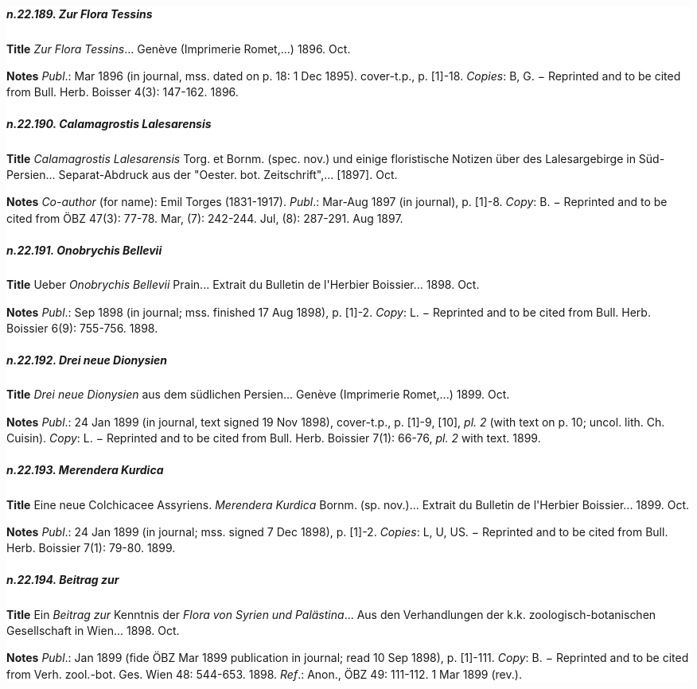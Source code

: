 ##### n.22.189. Zur Flora Tessins

**Title**
*Zur Flora Tessins*... Genève (Imprimerie Romet,...) 1896. Oct.

**Notes**
*Publ*.: Mar 1896 (in journal, mss. dated on p. 18: 1 Dec 1895). cover-t.p., p. \[1\]-18. *Copies*: B, G. − Reprinted and to be cited from Bull. Herb. Boisser 4(3): 147-162. 1896.

##### n.22.190. Calamagrostis Lalesarensis

**Title**
*Calamagrostis Lalesarensis* Torg. et Bornm. (spec. nov.) und einige floristische Notizen über des Lalesargebirge in Süd-Persien... Separat-Abdruck aus der "Oester. bot. Zeitschrift",... \[1897\]. Oct.

**Notes**
*Co-author* (for name): Emil Torges (1831-1917).
*Publ*.: Mar-Aug 1897 (in journal), p. \[1\]-8. *Copy*: B. − Reprinted and to be cited from ÖBZ 47(3): 77-78. Mar, (7): 242-244. Jul, (8): 287-291. Aug 1897.

##### n.22.191. Onobrychis Bellevii

**Title**
Ueber *Onobrychis Bellevii* Prain... Extrait du Bulletin de l'Herbier Boissier... 1898. Oct.

**Notes**
*Publ*.: Sep 1898 (in journal; mss. finished 17 Aug 1898), p. \[1\]-2. *Copy*: L. − Reprinted and to be cited from Bull. Herb. Boissier 6(9): 755-756. 1898.

##### n.22.192. Drei neue Dionysien

**Title**
*Drei neue Dionysien* aus dem südlichen Persien... Genève (Imprimerie Romet,...) 1899. Oct.

**Notes**
*Publ*.: 24 Jan 1899 (in journal, text signed 19 Nov 1898), cover-t.p., p. \[1\]-9, \[10\], *pl. 2* (with text on p. 10; uncol. lith. Ch. Cuisin). *Copy*: L. − Reprinted and to be cited from Bull. Herb. Boissier 7(1): 66-76, *pl. 2* with text. 1899.

##### n.22.193. Merendera Kurdica

**Title**
Eine neue Colchicacee Assyriens. *Merendera Kurdica* Bornm. (sp. nov.)... Extrait du Bulletin de l'Herbier Boissier... 1899. Oct.

**Notes**
*Publ*.: 24 Jan 1899 (in journal; mss. signed 7 Dec 1898), p. \[1\]-2. *Copies*: L, U, US. − Reprinted and to be cited from Bull. Herb. Boissier 7(1): 79-80. 1899.

##### n.22.194. Beitrag zur

**Title**
Ein *Beitrag zur* Kenntnis der *Flora von Syrien und Palästina*... Aus den Verhandlungen der k.k. zoologisch-botanischen Gesellschaft in Wien... 1898. Oct.

**Notes**
*Publ*.: Jan 1899 (fide ÖBZ Mar 1899 publication in journal; read 10 Sep 1898), p. \[1\]-111.
*Copy*: B. − Reprinted and to be cited from Verh. zool.-bot. Ges. Wien 48: 544-653. 1898.
*Ref*.: Anon., ÖBZ 49: 111-112. 1 Mar 1899 (rev.).
